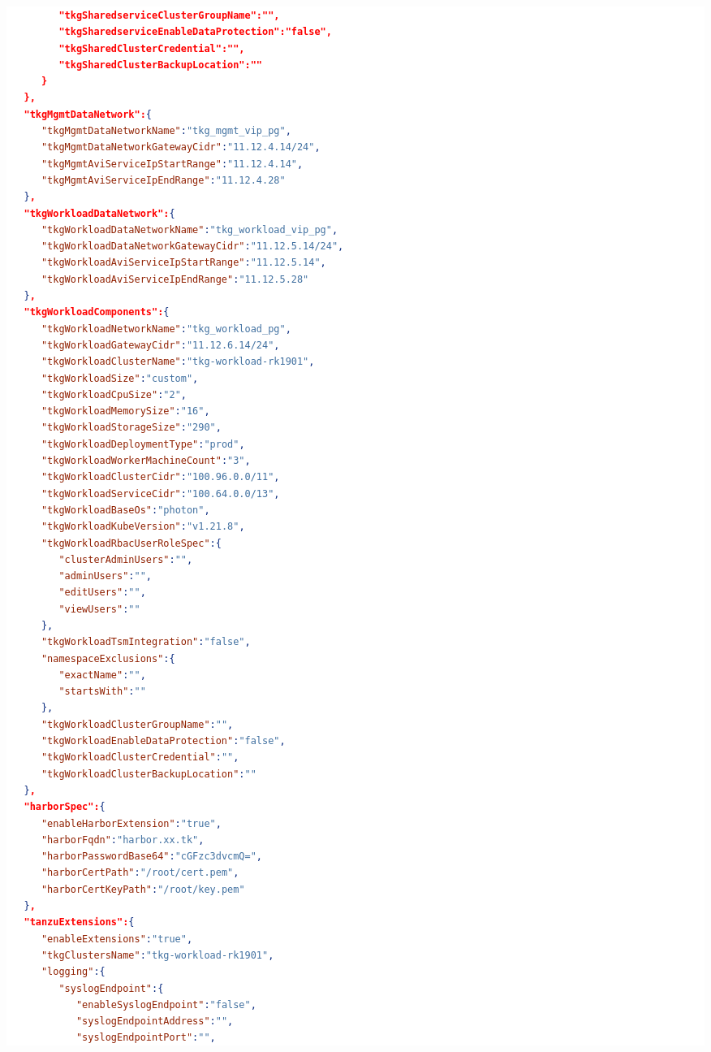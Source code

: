 ```json
         "tkgSharedserviceClusterGroupName":"",
         "tkgSharedserviceEnableDataProtection":"false",
         "tkgSharedClusterCredential":"",
         "tkgSharedClusterBackupLocation":""
      }
   },
   "tkgMgmtDataNetwork":{
      "tkgMgmtDataNetworkName":"tkg_mgmt_vip_pg",
      "tkgMgmtDataNetworkGatewayCidr":"11.12.4.14/24",
      "tkgMgmtAviServiceIpStartRange":"11.12.4.14",
      "tkgMgmtAviServiceIpEndRange":"11.12.4.28"
   },
   "tkgWorkloadDataNetwork":{
      "tkgWorkloadDataNetworkName":"tkg_workload_vip_pg",
      "tkgWorkloadDataNetworkGatewayCidr":"11.12.5.14/24",
      "tkgWorkloadAviServiceIpStartRange":"11.12.5.14",
      "tkgWorkloadAviServiceIpEndRange":"11.12.5.28"
   },
   "tkgWorkloadComponents":{
      "tkgWorkloadNetworkName":"tkg_workload_pg",
      "tkgWorkloadGatewayCidr":"11.12.6.14/24",
      "tkgWorkloadClusterName":"tkg-workload-rk1901",
      "tkgWorkloadSize":"custom",
      "tkgWorkloadCpuSize":"2",
      "tkgWorkloadMemorySize":"16",
      "tkgWorkloadStorageSize":"290",
      "tkgWorkloadDeploymentType":"prod",
      "tkgWorkloadWorkerMachineCount":"3",
      "tkgWorkloadClusterCidr":"100.96.0.0/11",
      "tkgWorkloadServiceCidr":"100.64.0.0/13",
      "tkgWorkloadBaseOs":"photon",
      "tkgWorkloadKubeVersion":"v1.21.8",
      "tkgWorkloadRbacUserRoleSpec":{
         "clusterAdminUsers":"",
         "adminUsers":"",
         "editUsers":"",
         "viewUsers":""
      },
      "tkgWorkloadTsmIntegration":"false",
      "namespaceExclusions":{
         "exactName":"",
         "startsWith":""
      },
      "tkgWorkloadClusterGroupName":"",
      "tkgWorkloadEnableDataProtection":"false",
      "tkgWorkloadClusterCredential":"",
      "tkgWorkloadClusterBackupLocation":""
   },
   "harborSpec":{
      "enableHarborExtension":"true",
      "harborFqdn":"harbor.xx.tk",
      "harborPasswordBase64":"cGFzc3dvcmQ=",
      "harborCertPath":"/root/cert.pem",
      "harborCertKeyPath":"/root/key.pem"
   },
   "tanzuExtensions":{
      "enableExtensions":"true",
      "tkgClustersName":"tkg-workload-rk1901",
      "logging":{
         "syslogEndpoint":{
            "enableSyslogEndpoint":"false",
            "syslogEndpointAddress":"",
            "syslogEndpointPort":"",
```